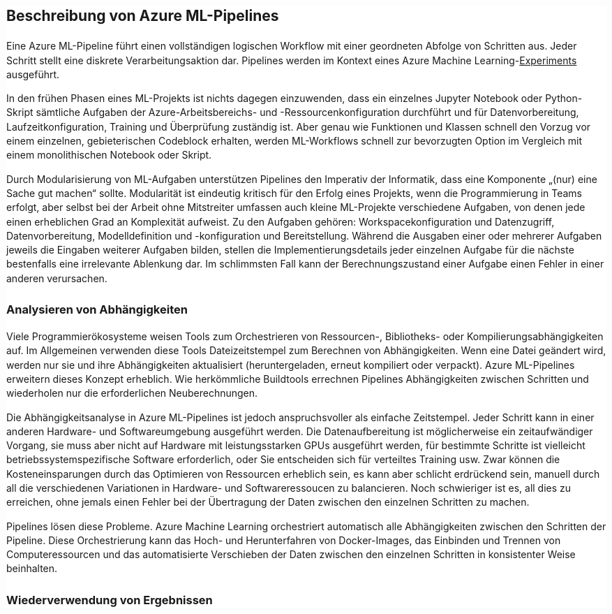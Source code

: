 ## <a name="what-are-azure-ml-pipelines"></a>Beschreibung von Azure ML-Pipelines

Eine Azure ML-Pipeline führt einen vollständigen logischen Workflow mit einer geordneten Abfolge von Schritten aus. Jeder Schritt stellt eine diskrete Verarbeitungsaktion dar. Pipelines werden im Kontext eines Azure Machine Learning-[Experiments](https://docs.microsoft.com/python/api/azureml-core/azureml.core.experiment.experiment?view=azure-ml-py) ausgeführt.

In den frühen Phasen eines ML-Projekts ist nichts dagegen einzuwenden, dass ein einzelnes Jupyter Notebook oder Python-Skript sämtliche Aufgaben der Azure-Arbeitsbereichs- und -Ressourcenkonfiguration durchführt und für Datenvorbereitung, Laufzeitkonfiguration, Training und Überprüfung zuständig ist. Aber genau wie Funktionen und Klassen schnell den Vorzug vor einem einzelnen, gebieterischen Codeblock erhalten, werden ML-Workflows schnell zur bevorzugten Option im Vergleich mit einem monolithischen Notebook oder Skript. 

Durch Modularisierung von ML-Aufgaben unterstützen Pipelines den Imperativ der Informatik, dass eine Komponente „(nur) eine Sache gut machen“ sollte. Modularität ist eindeutig kritisch für den Erfolg eines Projekts, wenn die Programmierung in Teams erfolgt, aber selbst bei der Arbeit ohne Mitstreiter umfassen auch kleine ML-Projekte verschiedene Aufgaben, von denen jede einen erheblichen Grad an Komplexität aufweist. Zu den Aufgaben gehören: Workspacekonfiguration und Datenzugriff, Datenvorbereitung, Modelldefinition und -konfiguration und Bereitstellung. Während die Ausgaben einer oder mehrerer Aufgaben jeweils die Eingaben weiterer Aufgaben bilden, stellen die Implementierungsdetails jeder einzelnen Aufgabe für die nächste bestenfalls eine irrelevante Ablenkung dar. Im schlimmsten Fall kann der Berechnungszustand einer Aufgabe einen Fehler in einer anderen verursachen. 

### <a name="analyzing-dependencies"></a>Analysieren von Abhängigkeiten

Viele Programmierökosysteme weisen Tools zum Orchestrieren von Ressourcen-, Bibliotheks- oder Kompilierungsabhängigkeiten auf. Im Allgemeinen verwenden diese Tools Dateizeitstempel zum Berechnen von Abhängigkeiten. Wenn eine Datei geändert wird, werden nur sie und ihre Abhängigkeiten aktualisiert (heruntergeladen, erneut kompiliert oder verpackt). Azure ML-Pipelines erweitern dieses Konzept erheblich. Wie herkömmliche Buildtools errechnen Pipelines Abhängigkeiten zwischen Schritten und wiederholen nur die erforderlichen Neuberechnungen. 

Die Abhängigkeitsanalyse in Azure ML-Pipelines ist jedoch anspruchsvoller als einfache Zeitstempel. Jeder Schritt kann in einer anderen Hardware- und Softwareumgebung ausgeführt werden. Die Datenaufbereitung ist möglicherweise ein zeitaufwändiger Vorgang, sie muss aber nicht auf Hardware mit leistungsstarken GPUs ausgeführt werden, für bestimmte Schritte ist vielleicht betriebssystemspezifische Software erforderlich, oder Sie entscheiden sich für verteiltes Training usw. Zwar können die Kosteneinsparungen durch das Optimieren von Ressourcen erheblich sein, es kann aber schlicht erdrückend sein, manuell durch all die verschiedenen Variationen in Hardware- und Softwareressoucen zu balancieren. Noch schwieriger ist es, all dies zu erreichen, ohne jemals einen Fehler bei der Übertragung der Daten zwischen den einzelnen Schritten zu machen. 

Pipelines lösen diese Probleme. Azure Machine Learning orchestriert automatisch alle Abhängigkeiten zwischen den Schritten der Pipeline. Diese Orchestrierung kann das Hoch- und Herunterfahren von Docker-Images, das Einbinden und Trennen von Computeressourcen und das automatisierte Verschieben der Daten zwischen den einzelnen Schritten in konsistenter Weise beinhalten.

### <a name="reusing-results"></a>Wiederverwendung von Ergebnissen
